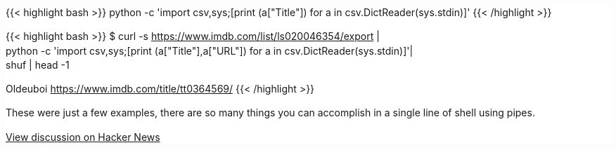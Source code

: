 {{< highlight bash >}}
python -c 'import csv,sys;[print (a["Title"]) for a in csv.DictReader(sys.stdin)]'
{{< /highlight >}}

{{< highlight bash >}}
$ curl -s https://www.imdb.com/list/ls020046354/export |\
    python -c 'import csv,sys;[print (a["Title"],a["URL"]) for a in csv.DictReader(sys.stdin)]'|\
    shuf | head -1

Oldeuboi https://www.imdb.com/title/tt0364569/ 
{{< /highlight >}}

These were just a few examples, there are so many things you can accomplish in
a single line of shell using pipes.

[View discussion on Hacker News](https://news.ycombinator.com/item?id=23420786)
